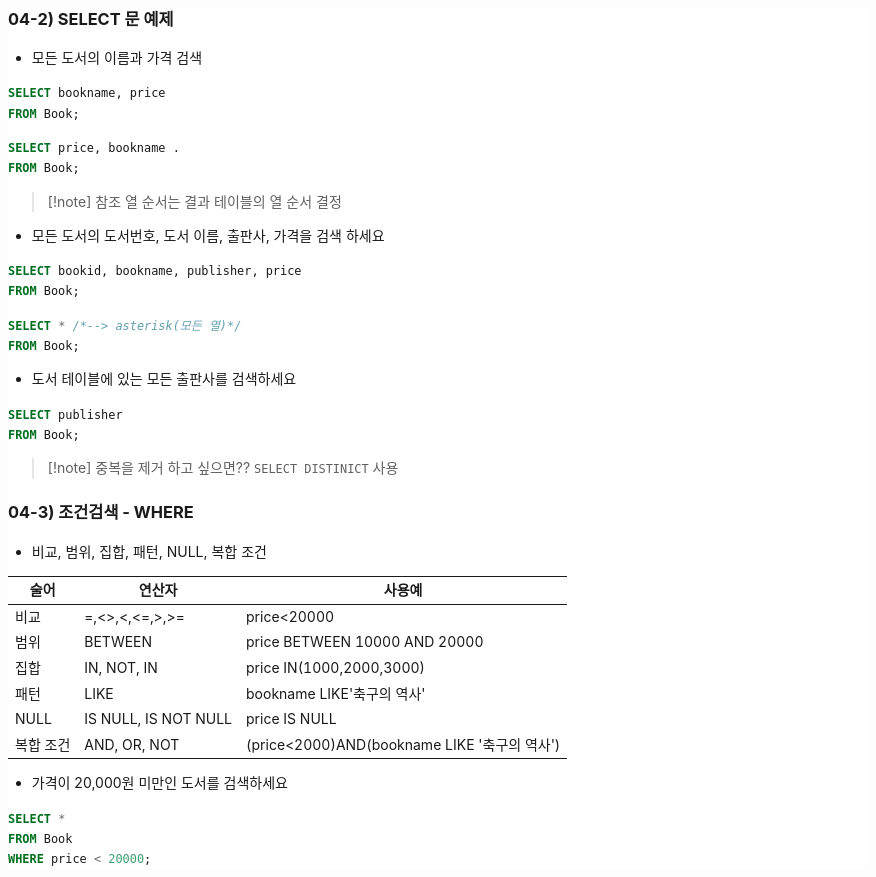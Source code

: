 ### 04-2) SELECT 문 예제
- 모든 도서의 이름과 가격 검색
```SQL
SELECT bookname, price
FROM Book;
```

```SQL
SELECT price, bookname .
FROM Book;
```

> [!note] 참조
> 열 순서는 결과 테이블의 열 순서 결정

- 모든 도서의 도서번호, 도서 이름, 출판사, 가격을 검색 하세요
```SQL
SELECT bookid, bookname, publisher, price
FROM Book;
```
```SQL
SELECT * /*--> asterisk(모든 열)*/
FROM Book;
```

- 도서 테이블에 있는 모든 출판사를 검색하세요
```SQL
SELECT publisher
FROM Book;
```

> [!note] 중복을 제거 하고 싶으면??
> `SELECT DISTINICT` 사용

### 04-3) 조건검색 - WHERE
- 비교, 범위, 집합, 패턴, NULL, 복합 조건

| 술어    | 연산자                  | 사용예                                     |
| ----- | -------------------- | --------------------------------------- |
| 비교    | =,<>,<,<=,>,>=       | price<20000                             |
| 범위    | BETWEEN              | price BETWEEN 10000 AND 20000           |
| 집합    | IN, NOT, IN          | price IN(1000,2000,3000)                |
| 패턴    | LIKE                 | bookname LIKE'축구의 역사'                   |
| NULL  | IS NULL, IS NOT NULL | price IS NULL                           |
| 복합 조건 | AND, OR, NOT         | (price<2000)AND(bookname LIKE '축구의 역사') |
- 가격이 20,000원 미만인 도서를 검색하세요
```SQL
SELECT *
FROM Book
WHERE price < 20000;
```
